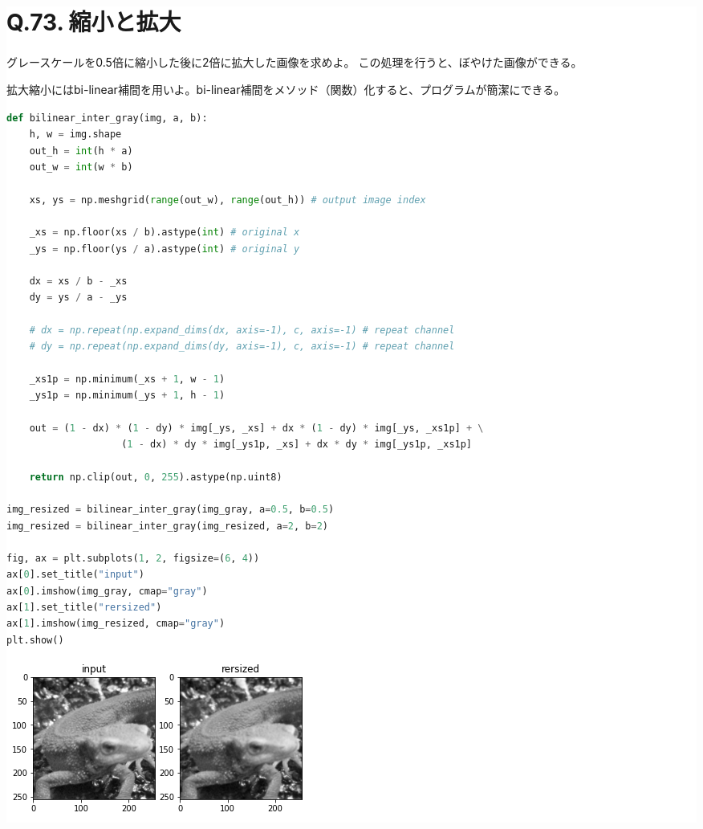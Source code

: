 

# Q.73. 縮小と拡大

グレースケールを0.5倍に縮小した後に2倍に拡大した画像を求めよ。 この処理を行うと、ぼやけた画像ができる。

拡大縮小にはbi-linear補間を用いよ。bi-linear補間をメソッド（関数）化すると、プログラムが簡潔にできる。



```python
def bilinear_inter_gray(img, a, b):
    h, w = img.shape
    out_h = int(h * a)
    out_w = int(w * b)

    xs, ys = np.meshgrid(range(out_w), range(out_h)) # output image index

    _xs = np.floor(xs / b).astype(int) # original x
    _ys = np.floor(ys / a).astype(int) # original y

    dx = xs / b - _xs
    dy = ys / a - _ys

    # dx = np.repeat(np.expand_dims(dx, axis=-1), c, axis=-1) # repeat channel
    # dy = np.repeat(np.expand_dims(dy, axis=-1), c, axis=-1) # repeat channel

    _xs1p = np.minimum(_xs + 1, w - 1)
    _ys1p = np.minimum(_ys + 1, h - 1)
    
    out = (1 - dx) * (1 - dy) * img[_ys, _xs] + dx * (1 - dy) * img[_ys, _xs1p] + \
                    (1 - dx) * dy * img[_ys1p, _xs] + dx * dy * img[_ys1p, _xs1p]

    return np.clip(out, 0, 255).astype(np.uint8)

img_resized = bilinear_inter_gray(img_gray, a=0.5, b=0.5)
img_resized = bilinear_inter_gray(img_resized, a=2, b=2)

fig, ax = plt.subplots(1, 2, figsize=(6, 4))
ax[0].set_title("input")
ax[0].imshow(img_gray, cmap="gray")
ax[1].set_title("rersized")
ax[1].imshow(img_resized, cmap="gray")
plt.show()
```


    
![png](images/output_7_0.png)
    